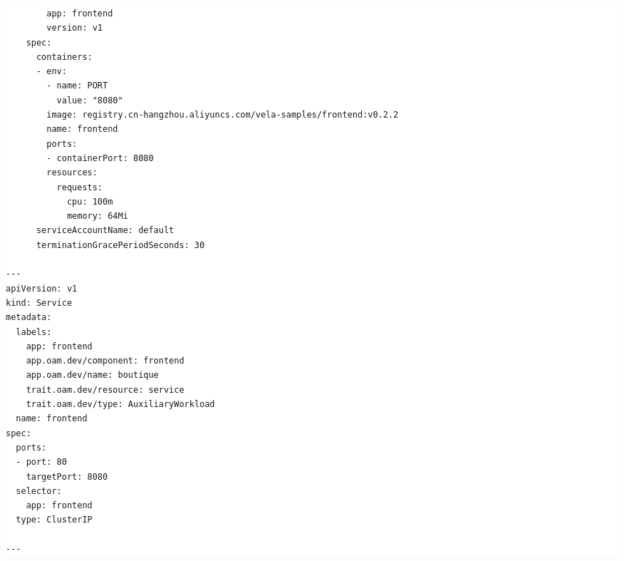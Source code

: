 ```shell
        app: frontend
        version: v1
    spec:
      containers:
      - env:
        - name: PORT
          value: "8080"
        image: registry.cn-hangzhou.aliyuncs.com/vela-samples/frontend:v0.2.2
        name: frontend
        ports:
        - containerPort: 8080
        resources:
          requests:
            cpu: 100m
            memory: 64Mi
      serviceAccountName: default
      terminationGracePeriodSeconds: 30

---
apiVersion: v1
kind: Service
metadata:
  labels:
    app: frontend
    app.oam.dev/component: frontend
    app.oam.dev/name: boutique
    trait.oam.dev/resource: service
    trait.oam.dev/type: AuxiliaryWorkload
  name: frontend
spec:
  ports:
  - port: 80
    targetPort: 8080
  selector:
    app: frontend
  type: ClusterIP

---
```

